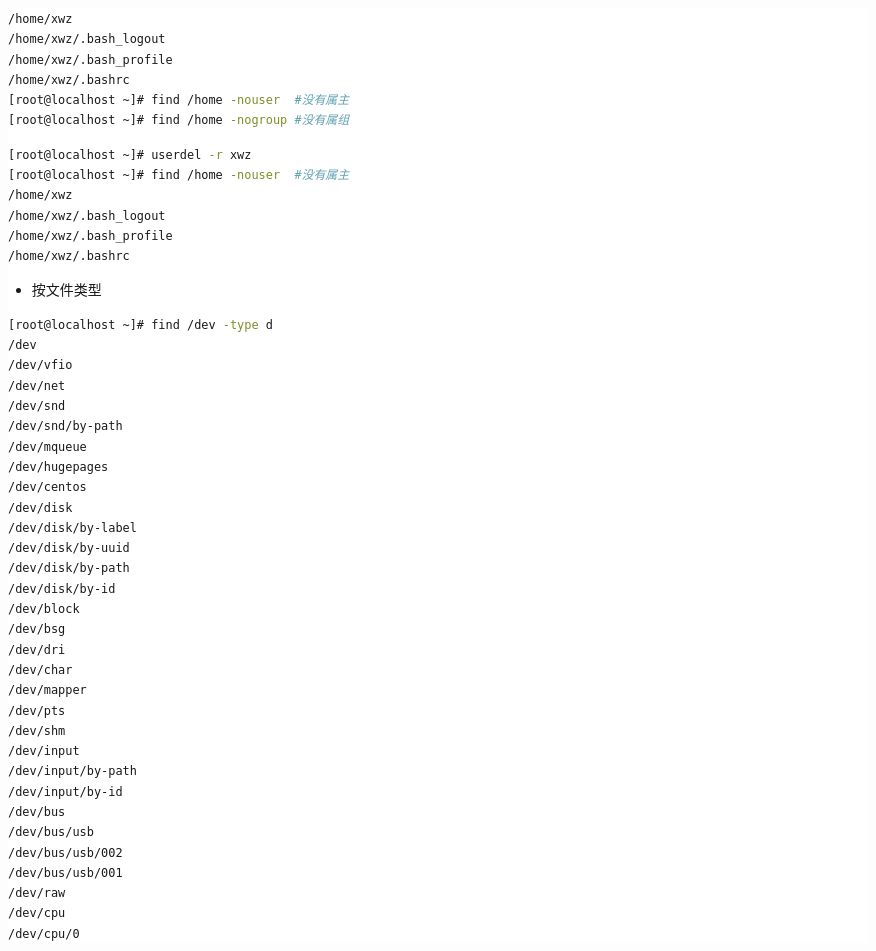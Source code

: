 ```bash
/home/xwz
/home/xwz/.bash_logout
/home/xwz/.bash_profile
/home/xwz/.bashrc
[root@localhost ~]# find /home -nouser	#没有属主
[root@localhost ~]# find /home -nogroup	#没有属组
```

```bash
[root@localhost ~]# userdel -r xwz
[root@localhost ~]# find /home -nouser	#没有属主
/home/xwz
/home/xwz/.bash_logout
/home/xwz/.bash_profile
/home/xwz/.bashrc
```

- 按文件类型

```bash
[root@localhost ~]# find /dev -type d
/dev
/dev/vfio
/dev/net
/dev/snd
/dev/snd/by-path
/dev/mqueue
/dev/hugepages
/dev/centos
/dev/disk
/dev/disk/by-label
/dev/disk/by-uuid
/dev/disk/by-path
/dev/disk/by-id
/dev/block
/dev/bsg
/dev/dri
/dev/char
/dev/mapper
/dev/pts
/dev/shm
/dev/input
/dev/input/by-path
/dev/input/by-id
/dev/bus
/dev/bus/usb
/dev/bus/usb/002
/dev/bus/usb/001
/dev/raw
/dev/cpu
/dev/cpu/0
```
